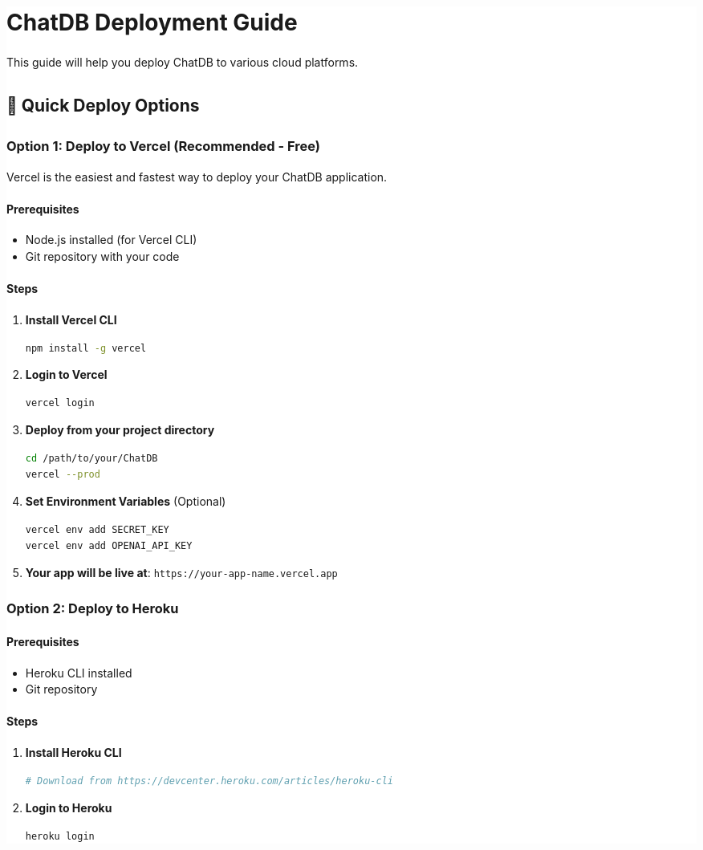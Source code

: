 # ChatDB Deployment Guide

This guide will help you deploy ChatDB to various cloud platforms.

## 🚀 Quick Deploy Options

### Option 1: Deploy to Vercel (Recommended - Free)

Vercel is the easiest and fastest way to deploy your ChatDB application.

#### Prerequisites
- Node.js installed (for Vercel CLI)
- Git repository with your code

#### Steps

1. **Install Vercel CLI**
   ```bash
   npm install -g vercel
   ```

2. **Login to Vercel**
   ```bash
   vercel login
   ```

3. **Deploy from your project directory**
   ```bash
   cd /path/to/your/ChatDB
   vercel --prod
   ```

4. **Set Environment Variables** (Optional)
   ```bash
   vercel env add SECRET_KEY
   vercel env add OPENAI_API_KEY
   ```

5. **Your app will be live at**: `https://your-app-name.vercel.app`

### Option 2: Deploy to Heroku

#### Prerequisites
- Heroku CLI installed
- Git repository

#### Steps

1. **Install Heroku CLI**
   ```bash
   # Download from https://devcenter.heroku.com/articles/heroku-cli
   ```

2. **Login to Heroku**
   ```bash
   heroku login
   ```
